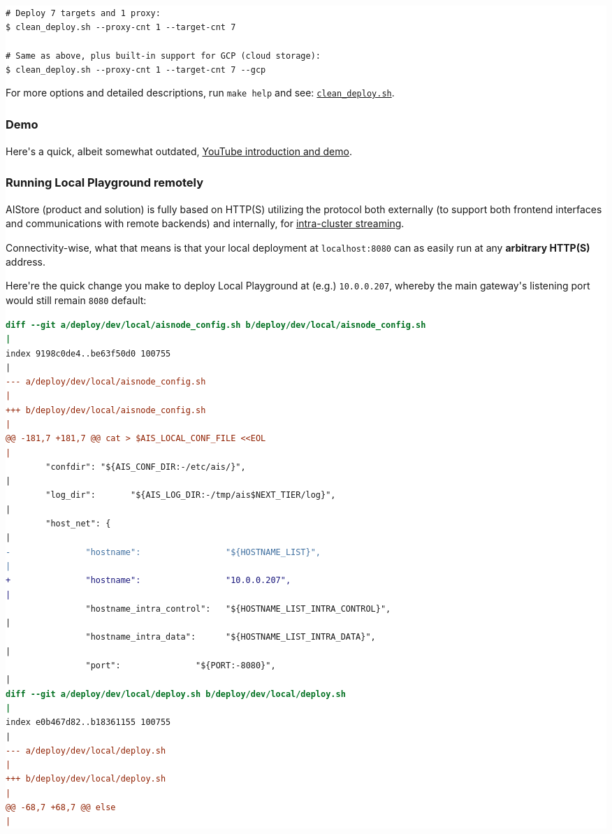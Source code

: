 ```console
# Deploy 7 targets and 1 proxy:
$ clean_deploy.sh --proxy-cnt 1 --target-cnt 7

# Same as above, plus built-in support for GCP (cloud storage):
$ clean_deploy.sh --proxy-cnt 1 --target-cnt 7 --gcp
```

For more options and detailed descriptions, run `make help` and see: [`clean_deploy.sh`](/docs/development.md#clean-deploy).

### Demo

Here's a quick, albeit somewhat outdated, [YouTube introduction and demo](https://www.youtube.com/watch?v=ANshjHphqfI).

### Running Local Playground remotely

AIStore (product and solution) is fully based on HTTP(S) utilizing the protocol both externally (to support both frontend interfaces and communications with remote backends) and internally, for [intra-cluster streaming](/transport).

Connectivity-wise, what that means is that your local deployment at `localhost:8080` can as easily run at any **arbitrary HTTP(S)** address.

Here're the quick change you make to deploy Local Playground at (e.g.) `10.0.0.207`, whereby the main gateway's listening port would still remain `8080` default:

```diff
diff --git a/deploy/dev/local/aisnode_config.sh b/deploy/dev/local/aisnode_config.sh                                                             |
index 9198c0de4..be63f50d0 100755                                                                                                                |
--- a/deploy/dev/local/aisnode_config.sh                                                                                                         |
+++ b/deploy/dev/local/aisnode_config.sh                                                                                                         |
@@ -181,7 +181,7 @@ cat > $AIS_LOCAL_CONF_FILE <<EOL                                                                                             |
        "confdir": "${AIS_CONF_DIR:-/etc/ais/}",                                                                                                 |
        "log_dir":       "${AIS_LOG_DIR:-/tmp/ais$NEXT_TIER/log}",                                                                               |
        "host_net": {                                                                                                                            |
-               "hostname":                 "${HOSTNAME_LIST}",                                                                                  |
+               "hostname":                 "10.0.0.207",                                                                                        |
                "hostname_intra_control":   "${HOSTNAME_LIST_INTRA_CONTROL}",                                                                    |
                "hostname_intra_data":      "${HOSTNAME_LIST_INTRA_DATA}",                                                                       |
                "port":               "${PORT:-8080}",                                                                                           |
diff --git a/deploy/dev/local/deploy.sh b/deploy/dev/local/deploy.sh                                                                             |
index e0b467d82..b18361155 100755                                                                                                                |
--- a/deploy/dev/local/deploy.sh                                                                                                                 |
+++ b/deploy/dev/local/deploy.sh                                                                                                                 |
@@ -68,7 +68,7 @@ else                                                                                                                           |
```